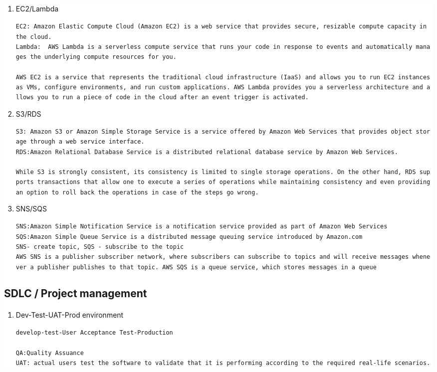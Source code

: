    

1. EC2/Lambda

   ```
   EC2: Amazon Elastic Compute Cloud (Amazon EC2) is a web service that provides secure, resizable compute capacity in the cloud.
   Lambda:  AWS Lambda is a serverless compute service that runs your code in response to events and automatically manages the underlying compute resources for you.
   
   AWS EC2 is a service that represents the traditional cloud infrastructure (IaaS) and allows you to run EC2 instances as VMs, configure environments, and run custom applications. AWS Lambda provides you a serverless architecture and allows you to run a piece of code in the cloud after an event trigger is activated.
   ```

   

1. S3/RDS

   ```
   S3: Amazon S3 or Amazon Simple Storage Service is a service offered by Amazon Web Services that provides object storage through a web service interface.
   RDS:Amazon Relational Database Service is a distributed relational database service by Amazon Web Services.
   
   While S3 is strongly consistent, its consistency is limited to single storage operations. On the other hand, RDS supports transactions that allow one to execute a series of operations while maintaining consistency and even providing an option to roll back the operations in case of the steps go wrong.
   ```

   

1. SNS/SQS

   ```
   SNS:Amazon Simple Notification Service is a notification service provided as part of Amazon Web Services
   SQS:Amazon Simple Queue Service is a distributed message queuing service introduced by Amazon.com
   SNS- create topic, SQS - subscribe to the topic
   AWS SNS is a publisher subscriber network, where subscribers can subscribe to topics and will receive messages whenever a publisher publishes to that topic. AWS SQS is a queue service, which stores messages in a queue
   ```

   

## SDLC / Project management
1. Dev-Test-UAT-Prod environment

   ```
   develop-test-User Acceptance Test-Production
   
   QA:Quality Assuance
   UAT: actual users test the software to validate that it is performing according to the required real-life scenarios.
   ```
